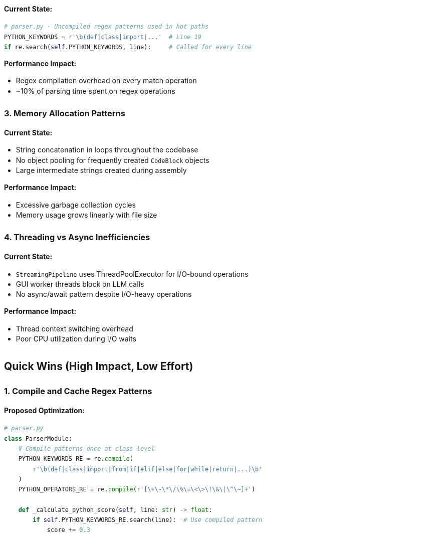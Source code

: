 **Current State:**

```python
# parser.py - Uncompiled regex patterns used in hot paths
PYTHON_KEYWORDS = r'\b(def|class|import|...'  # Line 19
if re.search(self.PYTHON_KEYWORDS, line):     # Called for every line
```

**Performance Impact:**

- Regex compilation overhead on every match operation
- ~10% of parsing time spent on regex operations

### 3. Memory Allocation Patterns

**Current State:**

- String concatenation in loops throughout the codebase
- No object pooling for frequently created `CodeBlock` objects
- Large intermediate strings created during assembly

**Performance Impact:**

- Excessive garbage collection cycles
- Memory usage grows linearly with file size

### 4. Threading vs Async Inefficiencies

**Current State:**

- `StreamingPipeline` uses ThreadPoolExecutor for I/O-bound operations
- GUI worker threads block on LLM calls
- No async/await pattern despite I/O-heavy operations

**Performance Impact:**

- Thread context switching overhead
- Poor CPU utilization during I/O waits

## Quick Wins (High Impact, Low Effort)

### 1. Compile and Cache Regex Patterns

**Proposed Optimization:**

```python
# parser.py
class ParserModule:
    # Compile patterns once at class level
    PYTHON_KEYWORDS_RE = re.compile(
        r'\b(def|class|import|from|if|elif|else|for|while|return|...)\b'
    )
    PYTHON_OPERATORS_RE = re.compile(r'[\+\-\*\/\%\=\<\>\!\&\|\^\~]+')

    def _calculate_python_score(self, line: str) -> float:
        if self.PYTHON_KEYWORDS_RE.search(line):  # Use compiled pattern
            score += 0.3
```

